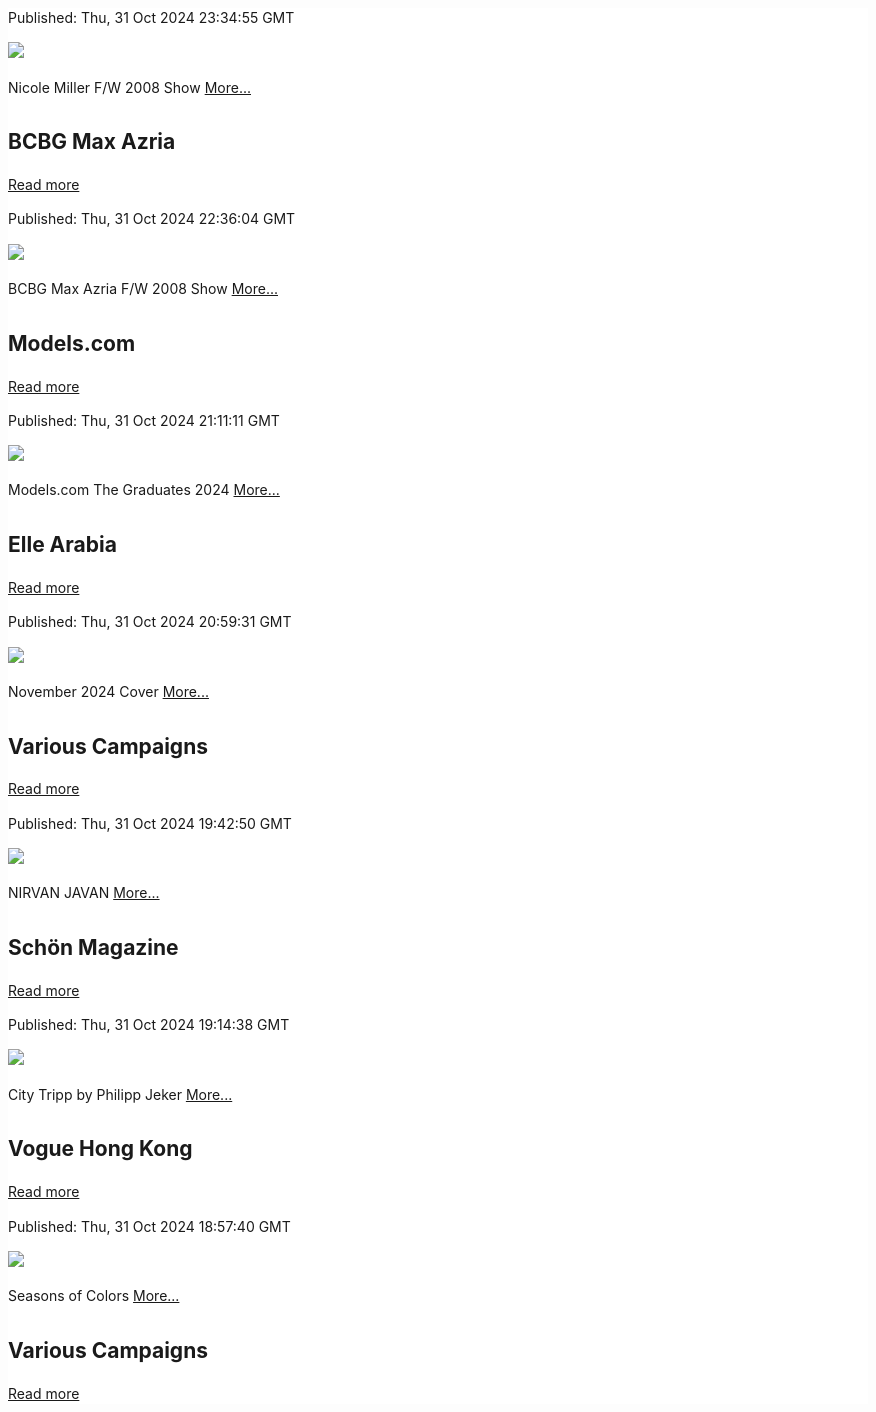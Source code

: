 Published: Thu, 31 Oct 2024 23:34:55 GMT

<p><img src="https://i.mdel.net/i/db/2024/10/2373961/2373961-800w.jpg" /></p>Nicole Miller F/W 2008 Show <a href="https://models.com/work/nicole-miller-nicole-miller-fw-2008-show" title="Nicole Miller F/W 2008 Show">More...</a>

## BCBG Max Azria
[Read more](https://models.com/work/bcbg-max-azria-bcbg-max-azria-fw-2008-show)

Published: Thu, 31 Oct 2024 22:36:04 GMT

<p><img src="https://i.mdel.net/i/db/2024/10/2373957/2373957-800w.jpg" /></p>BCBG Max Azria F/W 2008 Show <a href="https://models.com/work/bcbg-max-azria-bcbg-max-azria-fw-2008-show" title="BCBG Max Azria F/W 2008 Show">More...</a>

## Models.com
[Read more](https://models.com/work/modelscom-modelscom-the-graduates-2024)

Published: Thu, 31 Oct 2024 21:11:11 GMT

<p><img src="https://i.mdel.net/i/db/2024/11/2374945/2374945-800w.jpg" /></p>Models.com The Graduates 2024 <a href="https://models.com/work/modelscom-modelscom-the-graduates-2024" title="Models.com The Graduates 2024">More...</a>

## Elle Arabia
[Read more](https://models.com/work/elle-arabia-november-2024-cover)

Published: Thu, 31 Oct 2024 20:59:31 GMT

<p><img src="https://i.mdel.net/i/db/2024/10/2373923/2373923-800w.jpg" /></p>November 2024 Cover <a href="https://models.com/work/elle-arabia-november-2024-cover" title="November 2024 Cover">More...</a>

## Various Campaigns
[Read more](https://models.com/work/various-campaigns-nirvan-javan-1)

Published: Thu, 31 Oct 2024 19:42:50 GMT

<p><img src="https://i.mdel.net/i/db/2024/10/2373897/2373897-800w.jpg" /></p>NIRVAN JAVAN <a href="https://models.com/work/various-campaigns-nirvan-javan-1" title="NIRVAN JAVAN">More...</a>

## Schön Magazine
[Read more](https://models.com/work/schn-magazine-city-tripp-by-philipp-jeker)

Published: Thu, 31 Oct 2024 19:14:38 GMT

<p><img src="https://i.mdel.net/i/db/2024/10/2373885/2373885-800w.jpg" /></p>City Tripp by Philipp Jeker <a href="https://models.com/work/schn-magazine-city-tripp-by-philipp-jeker" title="City Tripp by Philipp Jeker">More...</a>

## Vogue Hong Kong
[Read more](https://models.com/work/vogue-hong-kong-seasons-of-colors)

Published: Thu, 31 Oct 2024 18:57:40 GMT

<p><img src="https://i.mdel.net/i/db/2024/10/2373878/2373878-800w.jpg" /></p>Seasons of Colors <a href="https://models.com/work/vogue-hong-kong-seasons-of-colors" title="Seasons of Colors">More...</a>

## Various Campaigns
[Read more](https://models.com/work/various-campaigns-mile-club-by-connor-cunningham)
